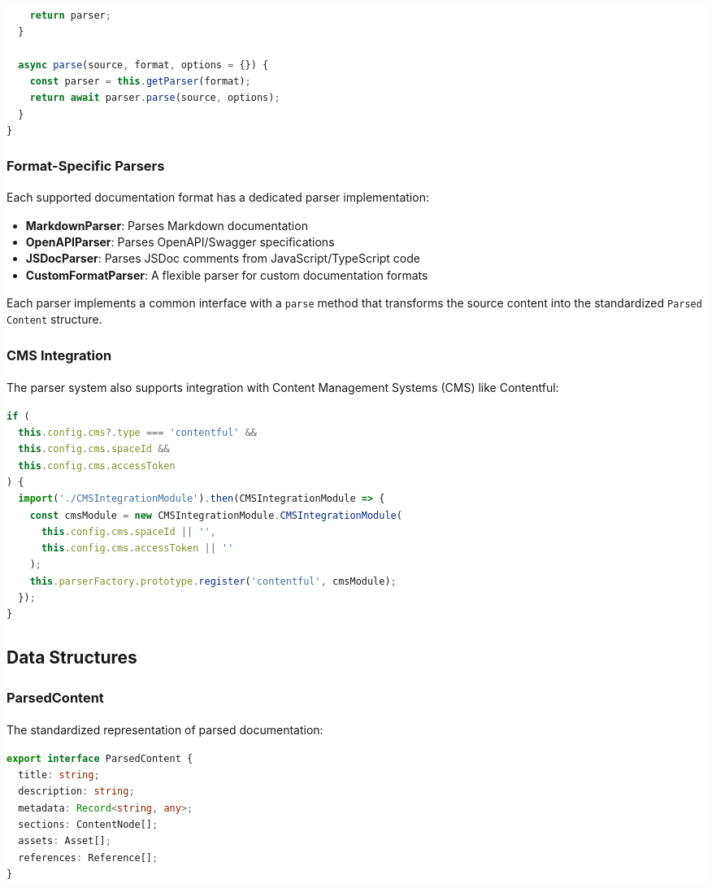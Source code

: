 ```javascript
    return parser;
  }

  async parse(source, format, options = {}) {
    const parser = this.getParser(format);
    return await parser.parse(source, options);
  }
}
```

### Format-Specific Parsers

Each supported documentation format has a dedicated parser implementation:

- **MarkdownParser**: Parses Markdown documentation
- **OpenAPIParser**: Parses OpenAPI/Swagger specifications
- **JSDocParser**: Parses JSDoc comments from JavaScript/TypeScript code
- **CustomFormatParser**: A flexible parser for custom documentation formats

Each parser implements a common interface with a `parse` method that transforms the source content into the standardized `ParsedContent` structure.

### CMS Integration

The parser system also supports integration with Content Management Systems (CMS) like Contentful:

```javascript
if (
  this.config.cms?.type === 'contentful' &&
  this.config.cms.spaceId &&
  this.config.cms.accessToken
) {
  import('./CMSIntegrationModule').then(CMSIntegrationModule => {
    const cmsModule = new CMSIntegrationModule.CMSIntegrationModule(
      this.config.cms.spaceId || '',
      this.config.cms.accessToken || ''
    );
    this.parserFactory.prototype.register('contentful', cmsModule);
  });
}
```

## Data Structures

### ParsedContent

The standardized representation of parsed documentation:

```typescript
export interface ParsedContent {
  title: string;
  description: string;
  metadata: Record<string, any>;
  sections: ContentNode[];
  assets: Asset[];
  references: Reference[];
}
```

